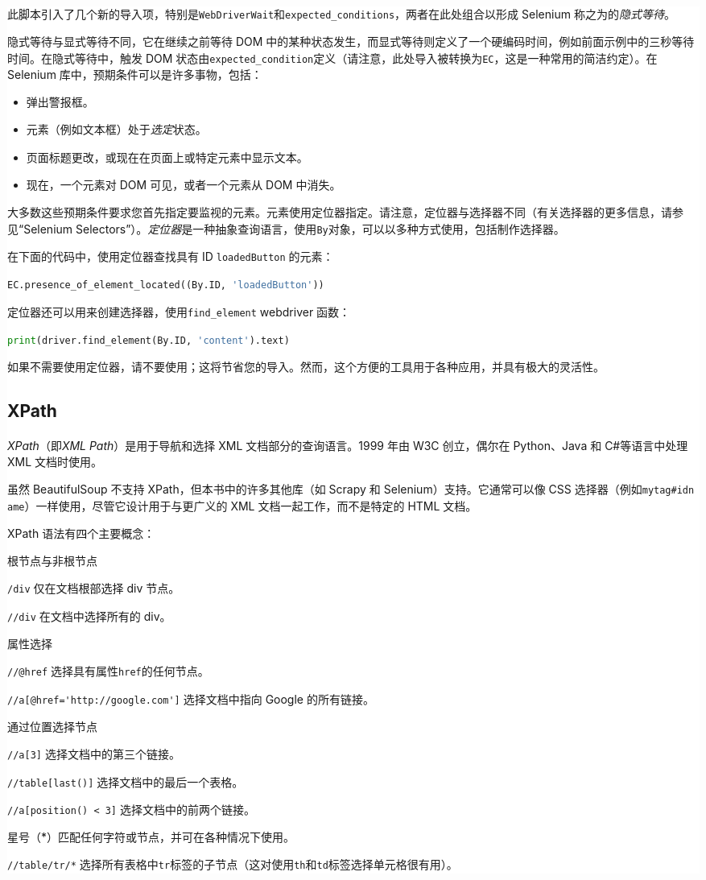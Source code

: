 此脚本引入了几个新的导入项，特别是`WebDriverWait`和`expected_conditions`，两者在此处组合以形成 Selenium 称之为的*隐式等待*。

隐式等待与显式等待不同，它在继续之前等待 DOM 中的某种状态发生，而显式等待则定义了一个硬编码时间，例如前面示例中的三秒等待时间。在隐式等待中，触发 DOM 状态由`expected_condition`定义（请注意，此处导入被转换为`EC`，这是一种常用的简洁约定）。在 Selenium 库中，预期条件可以是许多事物，包括：

+   弹出警报框。

+   元素（例如文本框）处于*选定*状态。

+   页面标题更改，或现在在页面上或特定元素中显示文本。

+   现在，一个元素对 DOM 可见，或者一个元素从 DOM 中消失。

大多数这些预期条件要求您首先指定要监视的元素。元素使用定位器指定。请注意，定位器与选择器不同（有关选择器的更多信息，请参见“Selenium Selectors”）。*定位器*是一种抽象查询语言，使用`By`对象，可以以多种方式使用，包括制作选择器。

在下面的代码中，使用定位器查找具有 ID `loadedButton` 的元素：

```py
EC.presence_of_element_located((By.ID, 'loadedButton'))
```

定位器还可以用来创建选择器，使用`find_element` webdriver 函数：

```py
print(driver.find_element(By.ID, 'content').text)
```

如果不需要使用定位器，请不要使用；这将节省您的导入。然而，这个方便的工具用于各种应用，并具有极大的灵活性。

## XPath

*XPath*（即*XML Path*）是用于导航和选择 XML 文档部分的查询语言。1999 年由 W3C 创立，偶尔在 Python、Java 和 C#等语言中处理 XML 文档时使用。

虽然 BeautifulSoup 不支持 XPath，但本书中的许多其他库（如 Scrapy 和 Selenium）支持。它通常可以像 CSS 选择器（例如`mytag#idname`）一样使用，尽管它设计用于与更广义的 XML 文档一起工作，而不是特定的 HTML 文档。

XPath 语法有四个主要概念：

根节点与非根节点

`/div` 仅在文档根部选择 div 节点。

`//div` 在文档中选择所有的 div。

属性选择

`//@href` 选择具有属性`href`的任何节点。

`//a[@href='http://google.com']` 选择文档中指向 Google 的所有链接。

通过位置选择节点

`//a[3]` 选择文档中的第三个链接。

`//table[last()]` 选择文档中的最后一个表格。

`//a[position() < 3]` 选择文档中的前两个链接。

星号（*）匹配任何字符或节点，并可在各种情况下使用。

`//table/tr/*` 选择所有表格中`tr`标签的子节点（这对使用`th`和`td`标签选择单元格很有用）。
